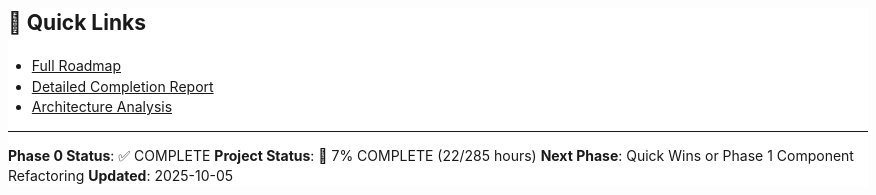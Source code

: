 
## 🔗 Quick Links

- [Full Roadmap](../specs/react_rework.md)
- [Detailed Completion Report](./react_phase0_completion.md)
- [Architecture Analysis](./react_srp_toolmaster_analysis.md)

---

**Phase 0 Status**: ✅ COMPLETE
**Project Status**: 🔄 7% COMPLETE (22/285 hours)
**Next Phase**: Quick Wins or Phase 1 Component Refactoring
**Updated**: 2025-10-05
